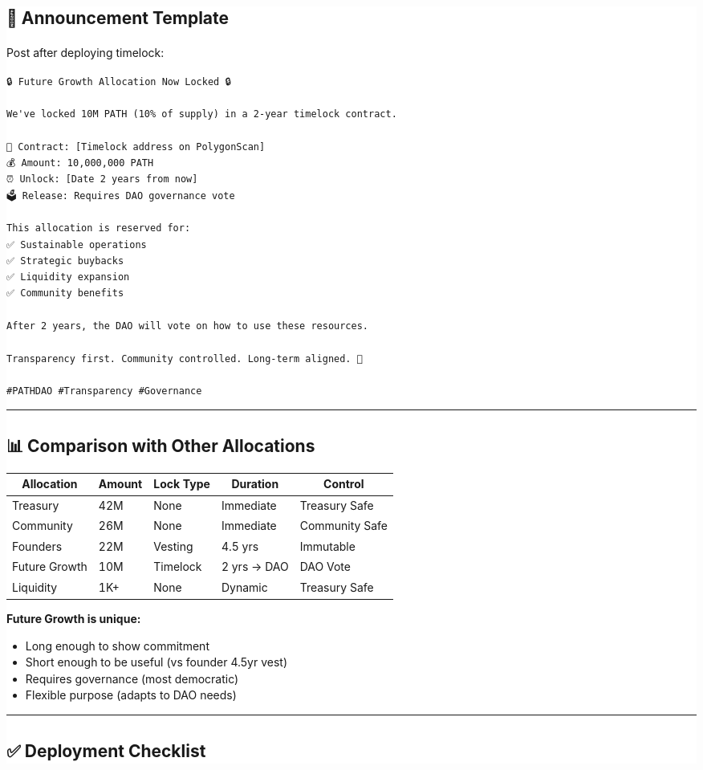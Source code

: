 ## 🎉 Announcement Template

Post after deploying timelock:

```
🔒 Future Growth Allocation Now Locked 🔒

We've locked 10M PATH (10% of supply) in a 2-year timelock contract.

📍 Contract: [Timelock address on PolygonScan]
💰 Amount: 10,000,000 PATH
⏰ Unlock: [Date 2 years from now]
🗳️ Release: Requires DAO governance vote

This allocation is reserved for:
✅ Sustainable operations
✅ Strategic buybacks
✅ Liquidity expansion
✅ Community benefits

After 2 years, the DAO will vote on how to use these resources.

Transparency first. Community controlled. Long-term aligned. 🚀

#PATHDAO #Transparency #Governance
```

---

## 📊 Comparison with Other Allocations

| Allocation | Amount | Lock Type | Duration | Control |
|------------|--------|-----------|----------|---------|
| Treasury | 42M | None | Immediate | Treasury Safe |
| Community | 26M | None | Immediate | Community Safe |
| Founders | 22M | Vesting | 4.5 yrs | Immutable |
| Future Growth | 10M | Timelock | 2 yrs → DAO | DAO Vote |
| Liquidity | 1K+ | None | Dynamic | Treasury Safe |

**Future Growth is unique:**
- Long enough to show commitment
- Short enough to be useful (vs founder 4.5yr vest)
- Requires governance (most democratic)
- Flexible purpose (adapts to DAO needs)

---

## ✅ Deployment Checklist
